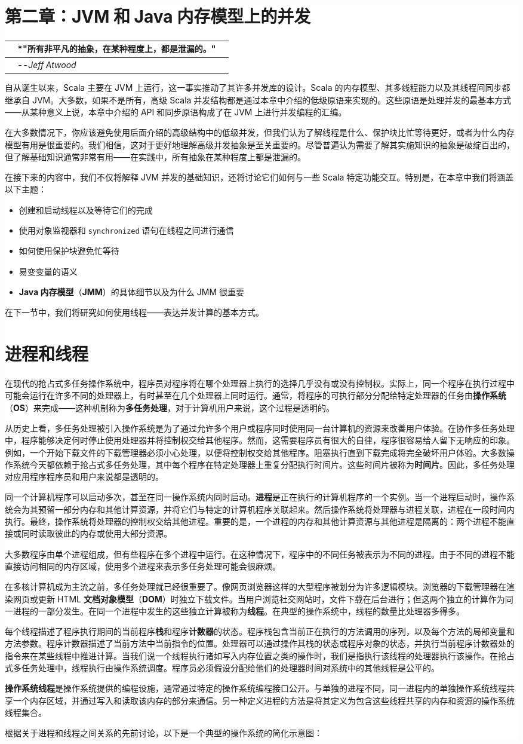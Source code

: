 # 第二章：JVM 和 Java 内存模型上的并发

|    | *"所有非平凡的抽象，在某种程度上，都是泄漏的。" |    |
| --- | --- | --- |
|    | --*Jeff Atwood* |

自从诞生以来，Scala 主要在 JVM 上运行，这一事实推动了其许多并发库的设计。Scala 的内存模型、其多线程能力以及其线程间同步都继承自 JVM。大多数，如果不是所有，高级 Scala 并发结构都是通过本章中介绍的低级原语来实现的。这些原语是处理并发的最基本方式——从某种意义上说，本章中介绍的 API 和同步原语构成了在 JVM 上进行并发编程的汇编。

在大多数情况下，你应该避免使用后面介绍的高级结构中的低级并发，但我们认为了解线程是什么、保护块比忙等待更好，或者为什么内存模型有用是很重要的。我们相信，这对于更好地理解高级并发抽象是至关重要的。尽管普遍认为需要了解其实施知识的抽象是破绽百出的，但了解基础知识通常非常有用——在实践中，所有抽象在某种程度上都是泄漏的。

在接下来的内容中，我们不仅将解释 JVM 并发的基础知识，还将讨论它们如何与一些 Scala 特定功能交互。特别是，在本章中我们将涵盖以下主题：

+   创建和启动线程以及等待它们的完成

+   使用对象监视器和 `synchronized` 语句在线程之间进行通信

+   如何使用保护块避免忙等待

+   易变变量的语义

+   **Java 内存模型**（**JMM**）的具体细节以及为什么 JMM 很重要

在下一节中，我们将研究如何使用线程——表达并发计算的基本方式。

# 进程和线程

在现代的抢占式多任务操作系统中，程序员对程序将在哪个处理器上执行的选择几乎没有或没有控制权。实际上，同一个程序在执行过程中可能会运行在许多不同的处理器上，有时甚至在几个处理器上同时运行。通常，将程序的可执行部分分配给特定处理器的任务由**操作系统**（**OS**）来完成——这种机制称为**多任务处理**，对于计算机用户来说，这个过程是透明的。

从历史上看，多任务处理被引入操作系统是为了通过允许多个用户或程序同时使用同一台计算机的资源来改善用户体验。在协作多任务处理中，程序能够决定何时停止使用处理器并将控制权交给其他程序。然而，这需要程序员有很大的自律，程序很容易给人留下无响应的印象。例如，一个开始下载文件的下载管理器必须小心处理，以便将控制权交给其他程序。阻塞执行直到下载完成将完全破坏用户体验。大多数操作系统今天都依赖于抢占式多任务处理，其中每个程序在特定处理器上重复分配执行时间片。这些时间片被称为**时间片**。因此，多任务处理对应用程序程序员和用户来说都是透明的。

同一个计算机程序可以启动多次，甚至在同一操作系统内同时启动。**进程**是正在执行的计算机程序的一个实例。当一个进程启动时，操作系统会为其预留一部分内存和其他计算资源，并将它们与特定的计算机程序关联起来。然后操作系统将处理器与进程关联，进程在一段时间内执行。最终，操作系统将处理器的控制权交给其他进程。重要的是，一个进程的内存和其他计算资源与其他进程是隔离的：两个进程不能直接或同时读取彼此的内存或使用大部分资源。

大多数程序由单个进程组成，但有些程序在多个进程中运行。在这种情况下，程序中的不同任务被表示为不同的进程。由于不同的进程不能直接访问相同的内存区域，使用多个进程来表示多任务处理可能会很麻烦。

在多核计算机成为主流之前，多任务处理就已经很重要了。像网页浏览器这样的大型程序被划分为许多逻辑模块。浏览器的下载管理器在渲染网页或更新 HTML **文档对象模型**（**DOM**）时独立下载文件。当用户浏览社交网站时，文件下载在后台进行；但这两个独立的计算作为同一进程的一部分发生。在同一个进程中发生的这些独立计算被称为**线程**。在典型的操作系统中，线程的数量比处理器多得多。

每个线程描述了程序执行期间的当前程序**栈**和程序**计数器**的状态。程序栈包含当前正在执行的方法调用的序列，以及每个方法的局部变量和方法参数。程序计数器描述了当前方法中当前指令的位置。处理器可以通过操作其栈的状态或程序对象的状态，并执行当前程序计数器处的指令来在某些线程中推进计算。当我们说一个线程执行诸如写入内存位置之类的操作时，我们是指执行该线程的处理器执行该操作。在抢占式多任务处理中，线程执行由操作系统调度。程序员必须假设分配给他们的处理器时间对系统中的其他线程是公平的。

**操作系统线程**是操作系统提供的编程设施，通常通过特定的操作系统编程接口公开。与单独的进程不同，同一进程内的单独操作系统线程共享一个内存区域，并通过写入和读取该内存的部分来通信。另一种定义进程的方法是将其定义为包含这些线程共享的内存和资源的操作系统线程集合。

根据关于进程和线程之间关系的先前讨论，以下是一个典型的操作系统的简化示意图：
